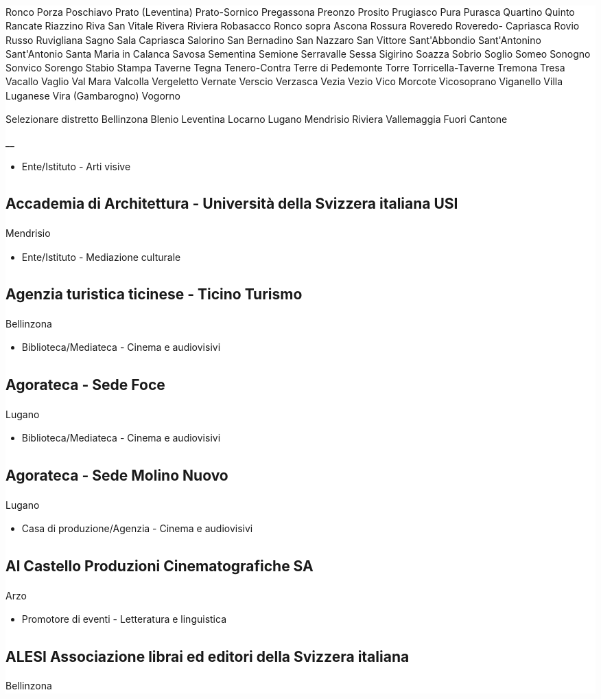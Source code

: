 Ronco Porza Poschiavo Prato (Leventina) Prato-Sornico Pregassona Preonzo
Prosito Prugiasco Pura Purasca Quartino Quinto Rancate Riazzino Riva San
Vitale Rivera Riviera Robasacco Ronco sopra Ascona Rossura Roveredo Roveredo-
Capriasca Rovio Russo Ruvigliana Sagno Sala Capriasca Salorino San Bernadino
San Nazzaro San Vittore Sant'Abbondio Sant'Antonino Sant'Antonio Santa Maria
in Calanca Savosa Sementina Semione Serravalle Sessa Sigirino Soazza Sobrio
Soglio Someo Sonogno Sonvico Sorengo Stabio Stampa Taverne Tegna Tenero-Contra
Terre di Pedemonte Torre Torricella-Taverne Tremona Tresa Vacallo Vaglio Val
Mara Valcolla Vergeletto Vernate Verscio Verzasca Vezia Vezio Vico Morcote
Vicosoprano Viganello Villa Luganese Vira (Gambarogno) Vogorno

Selezionare distretto Bellinzona Blenio Leventina Locarno Lugano Mendrisio
Riviera Vallemaggia Fuori Cantone

__

  * Ente/Istituto - Arti visive

## Accademia di Architettura - Università della Svizzera italiana USI

Mendrisio

  * Ente/Istituto - Mediazione culturale

## Agenzia turistica ticinese - Ticino Turismo

Bellinzona

  * Biblioteca/Mediateca - Cinema e audiovisivi

## Agorateca - Sede Foce

Lugano

  * Biblioteca/Mediateca - Cinema e audiovisivi

## Agorateca - Sede Molino Nuovo

Lugano

  * Casa di produzione/Agenzia - Cinema e audiovisivi

## Al Castello Produzioni Cinematografiche SA

Arzo

  * Promotore di eventi - Letteratura e linguistica

## ALESI Associazione librai ed editori della Svizzera italiana

Bellinzona
